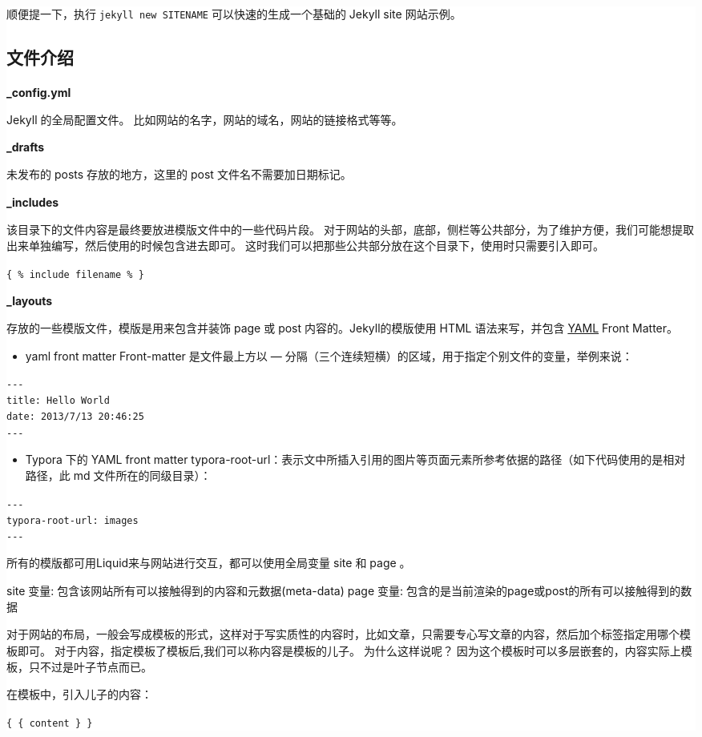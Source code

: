 顺便提一下，执行 `jekyll new SITENAME` 可以快速的生成一个基础的 Jekyll site 网站示例。



## 文件介绍

**_config.yml**

Jekyll 的全局配置文件。
比如网站的名字，网站的域名，网站的链接格式等等。

**_drafts**

未发布的 posts 存放的地方，这里的 post 文件名不需要加日期标记。

**_includes**

该目录下的文件内容是最终要放进模版文件中的一些代码片段。
对于网站的头部，底部，侧栏等公共部分，为了维护方便，我们可能想提取出来单独编写，然后使用的时候包含进去即可。
这时我们可以把那些公共部分放在这个目录下，使用时只需要引入即可。

```
{ % include filename % }
```

**_layouts**

存放的一些模版文件，模版是用来包含并装饰 page 或 post 内容的。Jekyll的模版使用 HTML 语法来写，并包含 [YAML](http://en.wikipedia.org/wiki/Yaml) Front Matter。

- yaml front matter
	Front-matter 是文件最上方以 — 分隔（三个连续短横）的区域，用于指定个别文件的变量，举例来说：
```
---
title: Hello World
date: 2013/7/13 20:46:25
---
```
- Typora 下的 YAML front matter
  typora-root-url：表示文中所插入引用的图片等页面元素所参考依据的路径（如下代码使用的是相对路径，此 md 文件所在的同级目录）：

```
---
typora-root-url: images
---
```

所有的模版都可用Liquid来与网站进行交互，都可以使用全局变量 site 和 page 。

site 变量: 包含该网站所有可以接触得到的内容和元数据(meta-data)
page 变量: 包含的是当前渲染的page或post的所有可以接触得到的数据

对于网站的布局，一般会写成模板的形式，这样对于写实质性的内容时，比如文章，只需要专心写文章的内容，然后加个标签指定用哪个模板即可。
对于内容，指定模板了模板后,我们可以称内容是模板的儿子。
为什么这样说呢？ 因为这个模板时可以多层嵌套的，内容实际上模板，只不过是叶子节点而已。

在模板中，引入儿子的内容：

```
{ { content } }
```
